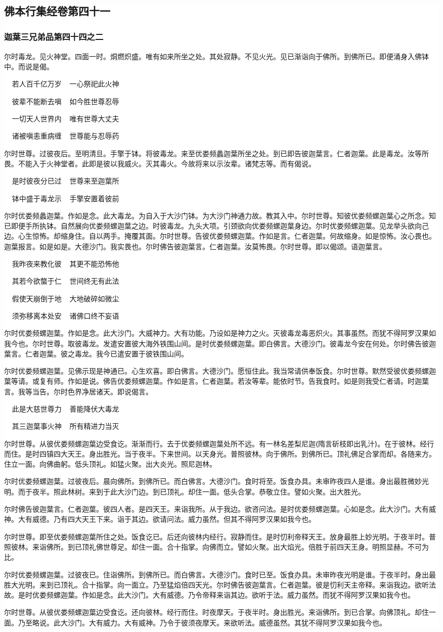 ## 佛本行集经卷第四十一

### 迦葉三兄弟品第四十四之二

尔时毒龙。见火神堂。四面一时。烔燃炽盛。唯有如来所坐之处。其处寂静。不见火光。见已渐诣向于佛所。到佛所已。即便涌身入佛钵中。而说是偈。

&nbsp;&nbsp;&nbsp;&nbsp;若人百千亿万岁&nbsp;&nbsp;&nbsp;&nbsp;一心祭祀此火神

&nbsp;&nbsp;&nbsp;&nbsp;彼辈不能断去嗔&nbsp;&nbsp;&nbsp;&nbsp;如今胜世尊忍辱

&nbsp;&nbsp;&nbsp;&nbsp;一切天人世界内&nbsp;&nbsp;&nbsp;&nbsp;唯有世尊大丈夫

&nbsp;&nbsp;&nbsp;&nbsp;诸被嗔恚重病缠&nbsp;&nbsp;&nbsp;&nbsp;世尊能与忍辱药

尔时世尊。过彼夜后。至明清旦。手擎于钵。将彼毒龙。来至优娄频蠡迦葉所坐之处。到已即告彼迦葉言。仁者迦葉。此是毒龙。汝等所畏。不能入于火神堂者。此即是彼以我威火。灭其毒火。今故将来以示汝辈。诸梵志等。而有偈说。

&nbsp;&nbsp;&nbsp;&nbsp;是时彼夜分已过&nbsp;&nbsp;&nbsp;&nbsp;世尊来至迦葉所

&nbsp;&nbsp;&nbsp;&nbsp;钵中盛于毒龙示&nbsp;&nbsp;&nbsp;&nbsp;手擎安置着彼前

尔时优娄频蠡迦葉。作如是念。此大毒龙。为自入于大沙门钵。为大沙门神通力故。教其入中。尔时世尊。知彼优娄频螺迦葉心之所念。知已即便手所执钵。自然展向优娄频螺迦葉之边。时彼毒龙。九头大项。引颈欲向优娄频螺迦葉身边。尔时优娄频螺迦葉。见龙举头欲向己边。心生惊怖。却缩身住。自以两手。掩覆其面。尔时世尊。告彼优娄频螺迦葉。作如是言。仁者迦葉。何故缩身。如是惊怖。汝心畏也。迦葉报言。如是如是。大德沙门。我实畏也。尔时佛告彼迦葉言。仁者迦葉。汝莫怖畏。尔时世尊。即以偈颂。语迦葉言。

&nbsp;&nbsp;&nbsp;&nbsp;我昨夜来教化彼&nbsp;&nbsp;&nbsp;&nbsp;其更不能恐怖他

&nbsp;&nbsp;&nbsp;&nbsp;其若今欲螫于仁&nbsp;&nbsp;&nbsp;&nbsp;世间终无有此法

&nbsp;&nbsp;&nbsp;&nbsp;假使天崩倒于地&nbsp;&nbsp;&nbsp;&nbsp;大地破碎如微尘

&nbsp;&nbsp;&nbsp;&nbsp;须弥移离本处安&nbsp;&nbsp;&nbsp;&nbsp;诸佛口终不妄语

尔时优娄频螺迦葉。作如是念。此大沙门。大威神力。大有功能。乃设如是神力之火。灭彼毒龙毒恶炽火。其事虽然。而犹不得阿罗汉果如我今也。尔时世尊。取彼毒龙。发遣安置彼大海外铁围山间。是时优娄频螺迦葉。即白佛言。大德沙门。彼毒龙今安在何处。尔时佛告彼迦葉言。仁者迦葉。彼之毒龙。我今已遣安置于彼铁围山间。

尔时优娄频螺迦葉。见佛示现是神通已。心生欢喜。即白佛言。大德沙门。愿恒住此。我当常请供奉饭食。尔时世尊。默然受彼优娄频螺迦葉等请。或复有师。作如是说。佛告优娄频螺迦葉。作如是言。仁者迦葉。若汝等辈。能依时节。告我食时。如是则我受仁者请。时迦葉言。我等当告。尔时色界净居诸天。即说偈言。

&nbsp;&nbsp;&nbsp;&nbsp;此是大慈世尊力&nbsp;&nbsp;&nbsp;&nbsp;善能降伏大毒龙

&nbsp;&nbsp;&nbsp;&nbsp;其三迦葉事火神&nbsp;&nbsp;&nbsp;&nbsp;所有精进力当灭

尔时世尊。从彼优娄频螺迦葉边受食讫。渐渐而行。去于优娄频螺迦葉处所不远。有一林名差梨尼迦(隋言斫枝即出乳汁)。在于彼林。经行而住。是时四镇四大天王。身出胜光。当于夜半。下来世间。以天身光。普照彼林。向于佛所。到佛所已。顶礼佛足合掌而却。各随来方。住立一面。向佛曲躬。低头顶礼。如猛火聚。出大炎光。照尼迦林。

尔时优娄频螺迦葉。过彼夜后。晨向佛所。到佛所已。而白佛言。大德沙门。食时将至。饭食办具。未审昨夜四人是谁。身出最胜微妙光明。而于夜半。照此林树。来到于此大沙门边。到已顶礼。却住一面。低头合掌。恭敬立住。譬如火聚。出大胜光。

尔时佛告彼迦葉言。仁者迦葉。彼四人者。是四天王。来诣我所。从于我边。欲咨问法。是时优娄频螺迦葉。心如是念。此大沙门。大有威神。大有威德。乃有四大天王下来。诣于其边。欲请问法。威力虽然。但其不得阿罗汉果如我今也。

尔时世尊。即至优娄频螺迦葉所住之处。饭食讫已。后还向彼林内经行。寂静而住。是时忉利帝释天王。放身最胜上妙光明。于夜半时。普照彼林。来诣佛所。到已顶礼佛世尊足。却住一面。合十指掌。向佛而立。譬如火聚。出大焰光。倍胜于前四天王身。明照显赫。不可为比。

尔时优娄频螺迦葉。过彼夜已。住诣佛所。到佛所已。而白佛言。大德沙门。食时已至。饭食办具。未审昨夜光明是谁。于夜半时。身出最胜大光明。来到已顶礼。合十指掌。向一面立。乃至猛焰倍四天光。尔时佛告彼迦葉言。仁者迦葉。彼是忉利天主帝释。来诣我边。欲听法故。是时优娄频螺迦葉。作如是念。此大沙门。大有威德。乃令帝释来诣其边。欲听于法。威力虽然。而犹不得阿罗汉果如我今也。

尔时世尊。从彼优娄频螺迦葉边受食讫。还向彼林。经行而住。时夜摩天。于夜半时。身出胜光。来诣佛所。到已合掌。向佛顶礼。却住一面。乃至略说。此大沙门。大有威力。大有威神。乃令于彼须夜摩天。来欲听法。威德虽然。其犹不得阿罗汉果如我今也。
